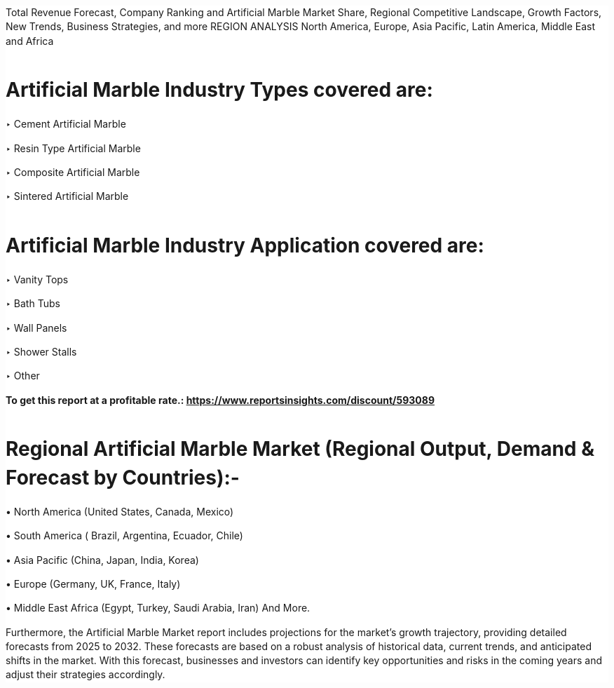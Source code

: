 <td>Total Revenue Forecast, Company Ranking and Artificial Marble Market Share, Regional Competitive Landscape, Growth Factors, New Trends, Business Strategies, and more</td>
</tr>
<tr>
<td>REGION ANALYSIS</td>
<td>North America, Europe, Asia Pacific, Latin America, Middle East and Africa</td>
</tr>
</table>

# <strong>Artificial Marble Industry Types covered are:</strong>

‣ Cement Artificial Marble

‣ Resin Type Artificial Marble

‣ Composite Artificial Marble

‣ Sintered Artificial Marble

# <strong>Artificial Marble Industry Application covered are:</strong>

‣ Vanity Tops

‣  Bath Tubs

‣  Wall Panels

‣  Shower Stalls

‣  Other

<strong>To get this report at a profitable rate.: <a href=https://www.reportsinsights.com/discount/593089>https://www.reportsinsights.com/discount/593089</a></strong>

# <strong>Regional Artificial Marble Market (Regional Output, Demand &amp; Forecast by Countries):-</strong>

• North America (United States, Canada, Mexico)

• South America ( Brazil, Argentina, Ecuador, Chile)

• Asia Pacific (China, Japan, India, Korea)

• Europe (Germany, UK, France, Italy)

• Middle East Africa (Egypt, Turkey, Saudi Arabia, Iran) And More.

Furthermore, the Artificial Marble Market report includes projections for the market’s growth trajectory, providing detailed forecasts from 2025 to 2032. These forecasts are based on a robust analysis of historical data, current trends, and anticipated shifts in the market. With this forecast, businesses and investors can identify key opportunities and risks in the coming years and adjust their strategies accordingly.
